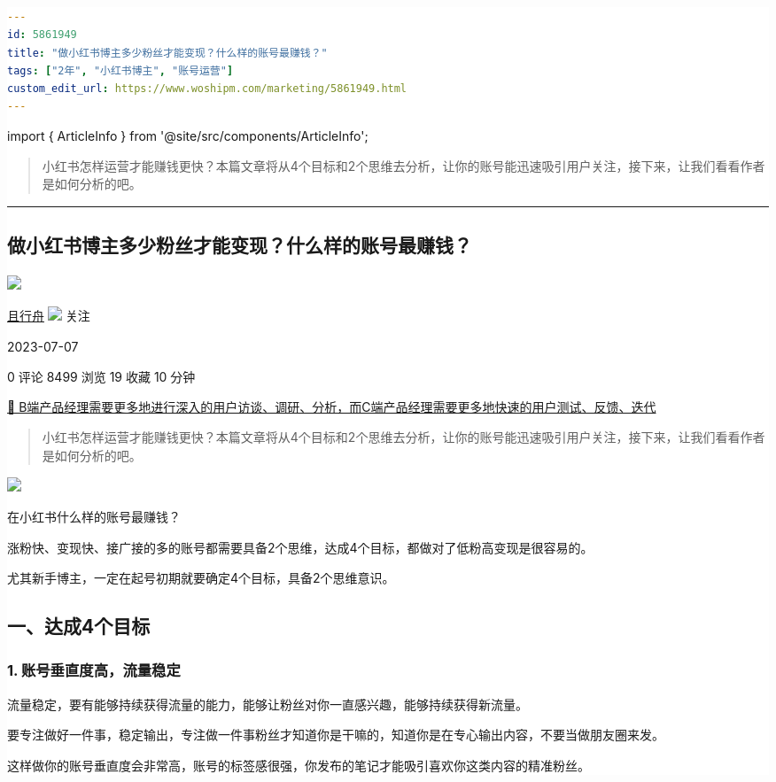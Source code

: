 ```yaml
---
id: 5861949
title: "做小红书博主多少粉丝才能变现？什么样的账号最赚钱？"
tags: ["2年", "小红书博主", "账号运营"]
custom_edit_url: https://www.woshipm.com/marketing/5861949.html
---
```

import { ArticleInfo } from '@site/src/components/ArticleInfo';

<ArticleInfo
    author="且行舟"
    authorLink="https://www.woshipm.com/u/1350371"
    published="2023-07-07"
    views={8499}
    comments={0}
    collects={19}
/>

> 小红书怎样运营才能赚钱更快？本篇文章将从4个目标和2个思维去分析，让你的账号能迅速吸引用户关注，接下来，让我们看看作者是如何分析的吧。

---

## 做小红书博主多少粉丝才能变现？什么样的账号最赚钱？

[![](https://static.woshipm.com/view/woshipm_api_def_20240918161028_6150.jpg?imageView2/1/w/72/h/72/q/100)](https://www.woshipm.com/u/1350371)

[且行舟](https://www.woshipm.com/u/1350371) ![](https://static.woshipm.com/tag/1101_1@2x.png) 关注

2023-07-07

0 评论 8499 浏览 19 收藏 10 分钟

[🔗 B端产品经理需要更多地进行深入的用户访谈、调研、分析，而C端产品经理需要更多地快速的用户测试、反馈、迭代](https://ke.qidianla.com/courses/bcpm)

> 小红书怎样运营才能赚钱更快？本篇文章将从4个目标和2个思维去分析，让你的账号能迅速吸引用户关注，接下来，让我们看看作者是如何分析的吧。

![](https://image.woshipm.com/2023/04/17/55ab7a5e-dcf5-11ed-8851-00163e0b5ff3.png)

在小红书什么样的账号最赚钱？

涨粉快、变现快、接广接的多的账号都需要具备2个思维，达成4个目标，都做对了低粉高变现是很容易的。

尤其新手博主，一定在起号初期就要确定4个目标，具备2个思维意识。

## 一、达成4个目标

### 1\. 账号垂直度高，流量稳定

流量稳定，要有能够持续获得流量的能力，能够让粉丝对你一直感兴趣，能够持续获得新流量。

要专注做好一件事，稳定输出，专注做一件事粉丝才知道你是干嘛的，知道你是在专心输出内容，不要当做朋友圈来发。

这样做你的账号垂直度会非常高，账号的标签感很强，你发布的笔记才能吸引喜欢你这类内容的精准粉丝。

